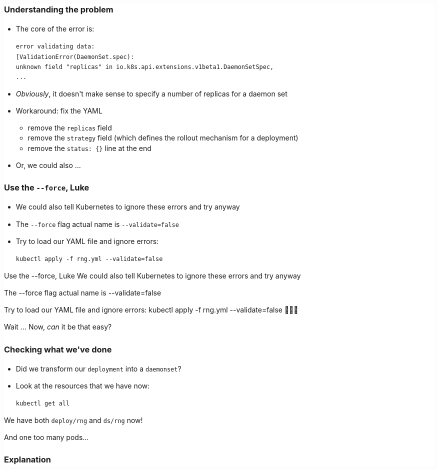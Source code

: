 ### Understanding the problem

* The core of the error is:

  ```
  error validating data:
  [ValidationError(DaemonSet.spec):
  unknown field "replicas" in io.k8s.api.extensions.v1beta1.DaemonSetSpec,
  ...
  ```

* *Obviously*, it doesn't make sense to specify a number of replicas for a daemon set

* Workaround: fix the YAML

  * remove the `replicas` field
  * remove the `strategy` field (which defines the rollout mechanism for a deployment)
  * remove the `status: {}` line at the end

* Or, we could also ...

### Use the `--force`, Luke

* We could also tell Kubernetes to ignore these errors and try anyway

* The `--force` flag actual name is `--validate=false`

* Try to load our YAML file and ignore errors:

  ```.term1
  kubectl apply -f rng.yml --validate=false
  ```

Use the --force, Luke
We could also tell Kubernetes to ignore these errors and try anyway

The --force flag actual name is --validate=false

Try to load our YAML file and ignore errors:
kubectl apply -f rng.yml --validate=false
🎩✨🐇

Wait ... Now, *can* it be that easy?

### Checking what we've done

* Did we transform our `deployment` into a `daemonset`?

* Look at the resources that we have now:

  ```.term1
  kubectl get all
  ```

We have both `deploy/rng` and `ds/rng` now!

And one too many pods...

### Explanation
